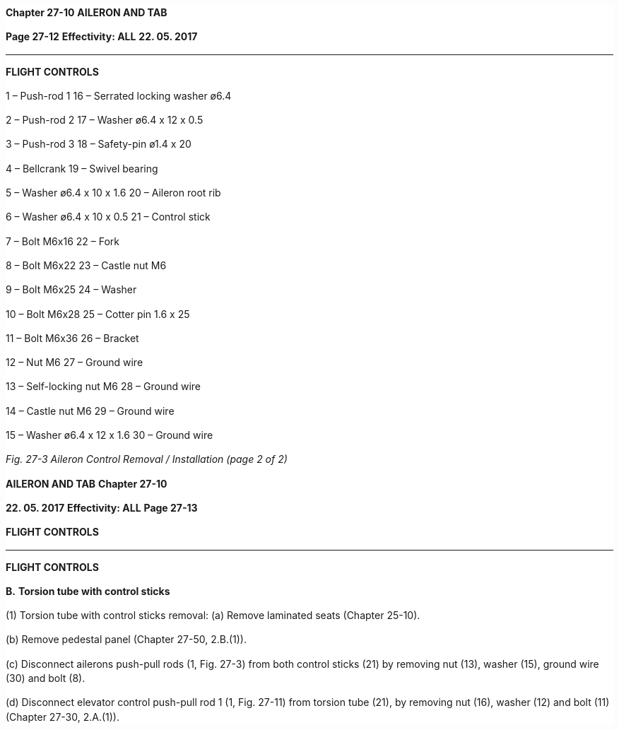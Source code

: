 **Chapter 27-10** **AILERON AND TAB**

**Page 27-12** **Effectivity: ALL** **22. 05. 2017**


-----

**FLIGHT CONTROLS**

1 – Push-rod 1 16 – Serrated locking washer ø6.4

2 – Push-rod 2 17 – Washer ø6.4 x 12 x 0.5

3 – Push-rod 3 18 – Safety-pin ø1.4 x 20

4 – Bellcrank 19 – Swivel bearing

5 – Washer ø6.4 x 10 x 1.6 20 – Aileron root rib

6 – Washer ø6.4 x 10 x 0.5 21 – Control stick

7 – Bolt M6x16 22 – Fork

8 – Bolt M6x22 23 – Castle nut M6

9 – Bolt M6x25 24 – Washer

10 – Bolt M6x28 25 – Cotter pin 1.6 x 25

11 – Bolt M6x36 26 – Bracket

12 – Nut M6 27 – Ground wire

13 – Self-locking nut M6 28 – Ground wire

14 – Castle nut M6 29 – Ground wire

15 – Washer ø6.4 x 12 x 1.6 30 – Ground wire

_Fig. 27-3 Aileron Control Removal / Installation (page 2 of 2)_

**AILERON AND TAB** **Chapter 27-10**

**22. 05. 2017** **Effectivity: ALL** **Page 27-13**


**FLIGHT CONTROLS**


-----

**FLIGHT CONTROLS**

**B.** **Torsion tube with control sticks**

(1) Torsion tube with control sticks removal:
(a) Remove laminated seats (Chapter 25-10).

(b) Remove pedestal panel (Chapter 27-50, 2.B.(1)).

(c) Disconnect ailerons push-pull rods (1, Fig. 27-3) from both control
sticks (21) by removing nut (13), washer (15), ground wire (30) and
bolt (8).

(d) Disconnect elevator control push-pull rod 1 (1, Fig. 27-11) from
torsion tube (21), by removing nut (16), washer (12) and bolt (11)
(Chapter 27-30, 2.A.(1)).

